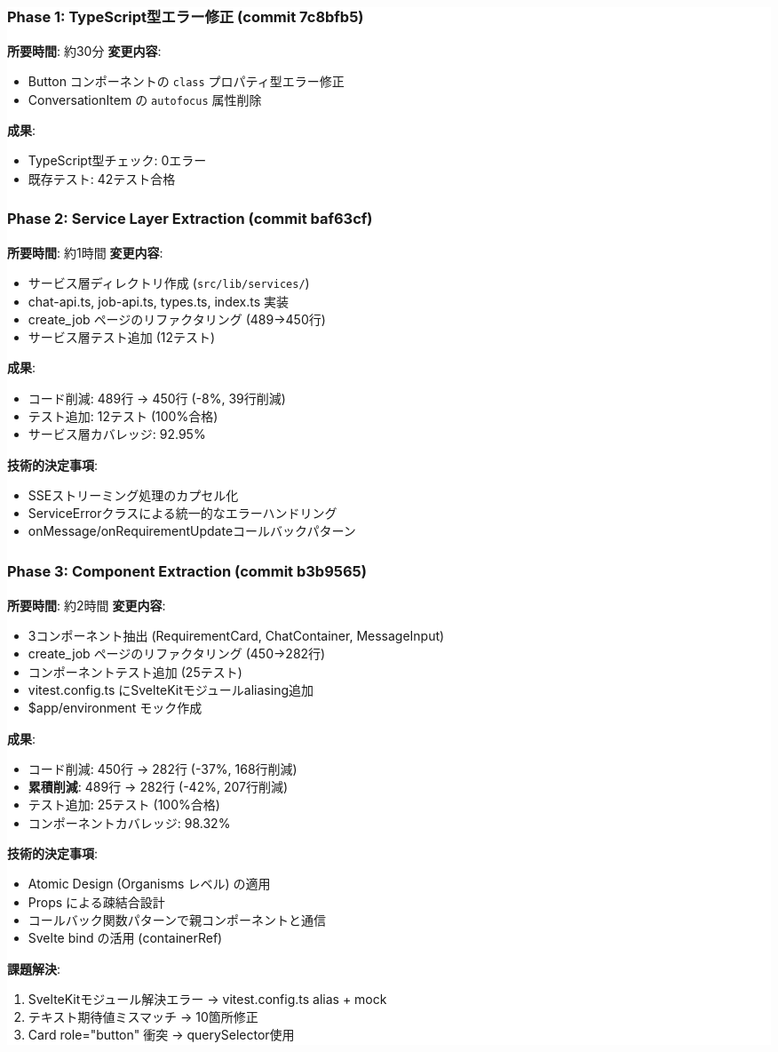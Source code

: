 ### Phase 1: TypeScript型エラー修正 (commit 7c8bfb5)

**所要時間**: 約30分
**変更内容**:
- Button コンポーネントの `class` プロパティ型エラー修正
- ConversationItem の `autofocus` 属性削除

**成果**:
- TypeScript型チェック: 0エラー
- 既存テスト: 42テスト合格

### Phase 2: Service Layer Extraction (commit baf63cf)

**所要時間**: 約1時間
**変更内容**:
- サービス層ディレクトリ作成 (`src/lib/services/`)
- chat-api.ts, job-api.ts, types.ts, index.ts 実装
- create_job ページのリファクタリング (489→450行)
- サービス層テスト追加 (12テスト)

**成果**:
- コード削減: 489行 → 450行 (-8%, 39行削減)
- テスト追加: 12テスト (100%合格)
- サービス層カバレッジ: 92.95%

**技術的決定事項**:
- SSEストリーミング処理のカプセル化
- ServiceErrorクラスによる統一的なエラーハンドリング
- onMessage/onRequirementUpdateコールバックパターン

### Phase 3: Component Extraction (commit b3b9565)

**所要時間**: 約2時間
**変更内容**:
- 3コンポーネント抽出 (RequirementCard, ChatContainer, MessageInput)
- create_job ページのリファクタリング (450→282行)
- コンポーネントテスト追加 (25テスト)
- vitest.config.ts にSvelteKitモジュールaliasing追加
- $app/environment モック作成

**成果**:
- コード削減: 450行 → 282行 (-37%, 168行削減)
- **累積削減**: 489行 → 282行 (-42%, 207行削減)
- テスト追加: 25テスト (100%合格)
- コンポーネントカバレッジ: 98.32%

**技術的決定事項**:
- Atomic Design (Organisms レベル) の適用
- Props による疎結合設計
- コールバック関数パターンで親コンポーネントと通信
- Svelte bind の活用 (containerRef)

**課題解決**:
1. SvelteKitモジュール解決エラー → vitest.config.ts alias + mock
2. テキスト期待値ミスマッチ → 10箇所修正
3. Card role="button" 衝突 → querySelector使用
